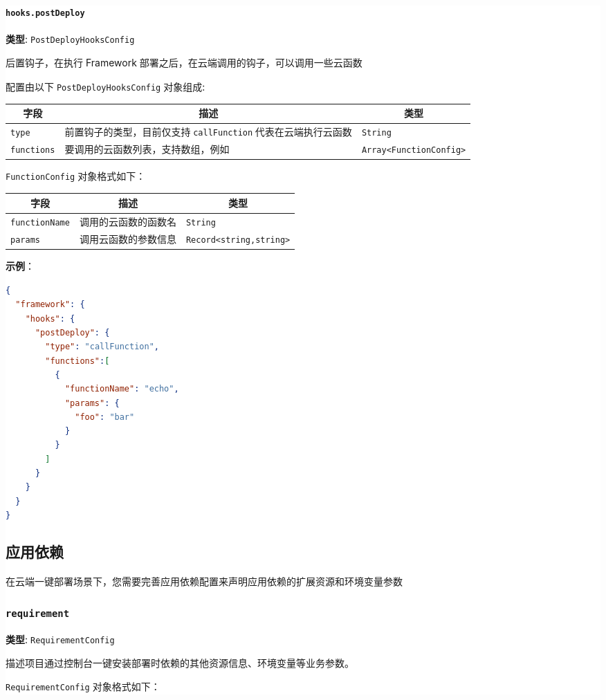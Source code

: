 #### `hooks.postDeploy`

**类型**: `PostDeployHooksConfig`

后置钩子，在执行 Framework 部署之后，在云端调用的钩子，可以调用一些云函数

配置由以下 `PostDeployHooksConfig` 对象组成:

| 字段        | 描述                                                           | 类型                    |
| ----------- | -------------------------------------------------------------- | ----------------------- |
| `type`      | 前置钩子的类型，目前仅支持 `callFunction` 代表在云端执行云函数 | `String`                |
| `functions` | 要调用的云函数列表，支持数组，例如                             | `Array<FunctionConfig>` |

`FunctionConfig` 对象格式如下：

| 字段           | 描述                 | 类型                    |
| -------------- | -------------------- | ----------------------- |
| `functionName` | 调用的云函数的函数名 | `String`                |
| `params`       | 调用云函数的参数信息 | `Record<string,string>` |

**示例**：

```JSON
{
  "framework": {
    "hooks": {
      "postDeploy": {
        "type": "callFunction",
        "functions":[
          {
            "functionName": "echo",
            "params": {
              "foo": "bar"
            }
          }
        ]
      }
    }
  }
}
```

## 应用依赖

在云端一键部署场景下，您需要完善应用依赖配置来声明应用依赖的扩展资源和环境变量参数

### `requirement`

**类型**: `RequirementConfig`

描述项目通过控制台一键安装部署时依赖的其他资源信息、环境变量等业务参数。

`RequirementConfig` 对象格式如下：
